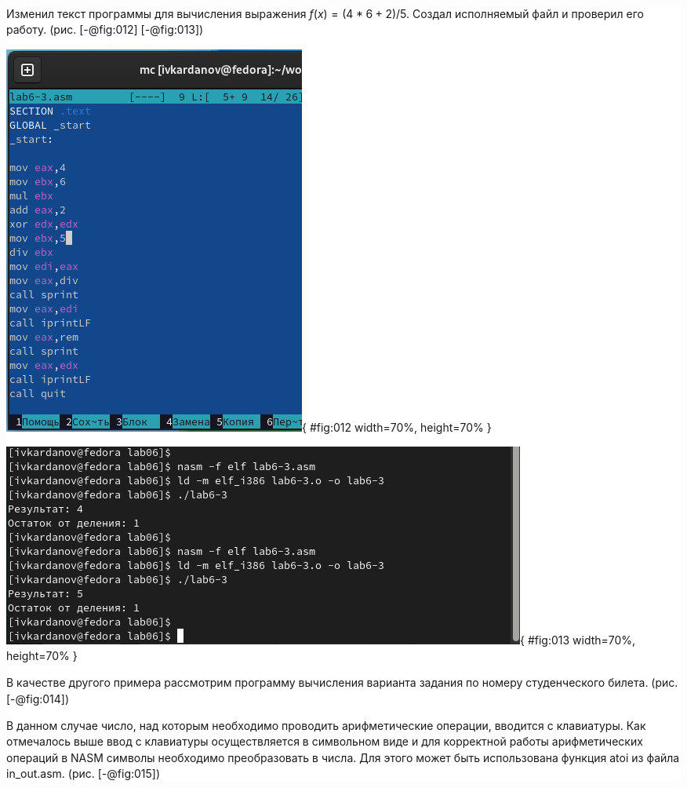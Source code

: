 Изменил текст программы для вычисления выражения 
$f(x) = (4 * 6 + 2)/5$. 
Создал исполняемый файл и проверил его работу. (рис. [-@fig:012] [-@fig:013])

![Редактирую файл lab6-3.asm](image/12.png){ #fig:012 width=70%, height=70% }

![Запуск файла lab6-3.asm](image/13.png){ #fig:013 width=70%, height=70% }

В качестве другого примера рассмотрим программу вычисления варианта задания по 
номеру студенческого билета. (рис. [-@fig:014])

В данном случае число, над которым необходимо проводить арифметические операции,
вводится с клавиатуры. Как отмечалось выше ввод с клавиатуры осуществляется 
в символьном виде и для корректной работы арифметических операций в NASM символы 
необходимо преобразовать в числа. Для этого может быть использована функция 
atoi из файла in_out.asm. (рис. [-@fig:015])
